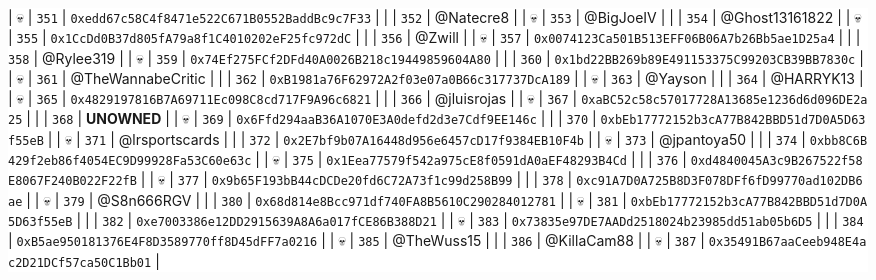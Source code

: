 | 💀 | `351` | `0xedd67c58C4f8471e522C671B0552BaddBc9c7F33` |
|  | `352` | @Natecre8 |
| 💀 | `353` | @BigJoeIV |
|  | `354` | @Ghost13161822 |
| 💀 | `355` | `0x1CcDd0B37d805fA79a8f1C4010202eF25fc972dC` |
|  | `356` | @Zwill |
| 💀 | `357` | `0x0074123Ca501B513EFF06B06A7b26Bb5ae1D25a4` |
|  | `358` | @Rylee319 |
| 💀 | `359` | `0x74Ef275FCf2DFd40A0026B218c19449859604A80` |
|  | `360` | `0x1bd22BB269b89E491153375C99203CB39BB7830c` |
| 💀 | `361` | @TheWannabeCritic |
|  | `362` | `0xB1981a76F62972A2f03e07a0B66c317737DcA189` |
| 💀 | `363` | @Yayson |
|  | `364` | @HARRYK13 |
| 💀 | `365` | `0x4829197816B7A69711Ec098C8cd717F9A96c6821` |
|  | `366` | @jluisrojas |
| 💀 | `367` | `0xaBC52c58c57017728A13685e1236d6d096DE2a25` |
|  | `368` | **UNOWNED** |
| 💀 | `369` | `0x6Ffd294aaB36A1070E3A0defd2d3e7Cdf9EE146c` |
|  | `370` | `0xbEb17772152b3cA77B842BBD51d7D0A5D63f55eB` |
| 💀 | `371` | @lrsportscards |
|  | `372` | `0x2E7bf9b07A16448d956e6457cD17f9384EB10F4b` |
| 💀 | `373` | @jpantoya50 |
|  | `374` | `0xbb8C6B429f2eb86f4054EC9D99928Fa53C60e63c` |
| 💀 | `375` | `0x1Eea77579f542a975cE8f0591dA0aEF48293B4Cd` |
|  | `376` | `0xd4840045A3c9B267522f58E8067F240B022F22fB` |
| 💀 | `377` | `0x9b65F193bB44cDCDe20fd6C72A73f1c99d258B99` |
|  | `378` | `0xc91A7D0A725B8D3F078DFf6fD99770ad102DB6ae` |
| 💀 | `379` | @S8n666RGV |
|  | `380` | `0x68d814e8Bcc971df740FA8B5610C290284012781` |
| 💀 | `381` | `0xbEb17772152b3cA77B842BBD51d7D0A5D63f55eB` |
|  | `382` | `0xe7003386e12DD2915639A8A6a017fCE86B388D21` |
| 💀 | `383` | `0x73835e97DE7AADd2518024b23985dd51ab05b6D5` |
|  | `384` | `0xB5ae950181376E4F8D3589770ff8D45dFF7a0216` |
| 💀 | `385` | @TheWuss15 |
|  | `386` | @KillaCam88 |
| 💀 | `387` | `0x35491B67aaCeeb948E4ac2D21DCf57ca50C1Bb01` |